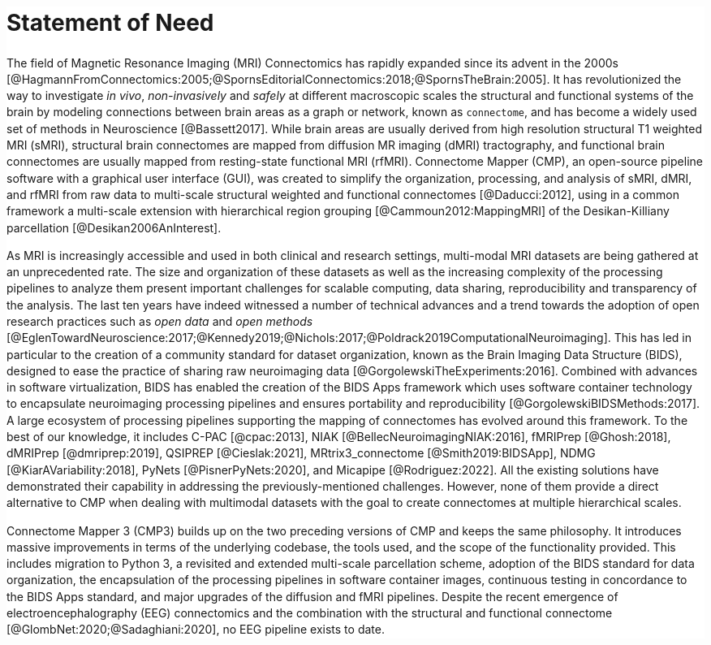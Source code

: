 # Statement of Need

The field of Magnetic Resonance Imaging (MRI) Connectomics has rapidly expanded since its advent 
  in the 2000s [@HagmannFromConnectomics:2005;@SpornsEditorialConnectomics:2018;@SpornsTheBrain:2005].
It has revolutionized the way to investigate *in vivo*, *non-invasively* and 
  *safely* at different macroscopic scales the structural and functional systems of the 
  brain by modeling connections between brain areas as a graph or network, known as
  `connectome`, and has become a widely used set of methods in Neuroscience [@Bassett2017]. 
While brain areas are usually derived from high resolution structural T1 weighted MRI (sMRI),
  structural brain connectomes are mapped from diffusion MR imaging (dMRI) tractography, and
  functional brain connectomes are usually mapped from resting-state functional MRI (rfMRI).
Connectome Mapper (CMP), an open-source pipeline software with a graphical user interface (GUI),
  was created to simplify the organization, processing, and analysis of
  sMRI, dMRI, and rfMRI from raw data to multi-scale structural weighted and functional
  connectomes [@Daducci:2012], using in a common framework a multi-scale extension with
  hierarchical region grouping [@Cammoun2012:MappingMRI] of the Desikan-Killiany
  parcellation [@Desikan2006AnInterest].

As MRI is increasingly accessible and used in both clinical and research settings,
  multi-modal MRI datasets are being gathered at an unprecedented rate.
The size and organization of these datasets as well as the increasing complexity of the processing
  pipelines to analyze them present important challenges for scalable computing, data sharing,
  reproducibility and transparency of the analysis.
The last ten years have indeed witnessed a number of technical advances and a trend towards the adoption
  of open research practices such as *open data* and *open methods*
  [@EglenTowardNeuroscience:2017;@Kennedy2019;@Nichols:2017;@Poldrack2019ComputationalNeuroimaging].
This has led in particular to the creation of a community standard for dataset organization, known as the
  Brain Imaging Data Structure (BIDS), designed to ease the practice of sharing raw neuroimaging data [@GorgolewskiTheExperiments:2016]. 
Combined with advances in software virtualization, BIDS has enabled the creation of the BIDS Apps
  framework which uses software container technology to encapsulate neuroimaging processing pipelines
  and ensures portability and reproducibility [@GorgolewskiBIDSMethods:2017].
A large ecosystem of processing pipelines supporting the mapping of connectomes has evolved around this framework.
To the best of our knowledge, it includes  C-PAC [@cpac:2013], NIAK [@BellecNeuroimagingNIAK:2016], fMRIPrep [@Ghosh:2018], dMRIPrep [@dmriprep:2019],
  QSIPREP [@Cieslak:2021], MRtrix3_connectome [@Smith2019:BIDSApp], NDMG [@KiarAVariability:2018],
  PyNets [@PisnerPyNets:2020], and Micapipe [@Rodriguez:2022].
All the existing solutions have demonstrated their capability in addressing the previously-mentioned challenges.
However, none of them provide a direct alternative to CMP when dealing with multimodal datasets
  with the goal to create connectomes at multiple hierarchical scales.

Connectome Mapper 3 (CMP3) builds up on the two preceding versions of CMP and keeps the same philosophy. 
It introduces massive improvements in terms of the underlying codebase, the tools used, and the scope of the functionality
  provided.
This includes migration to Python 3, a revisited and extended multi-scale parcellation scheme, adoption
  of the BIDS standard for data organization, the encapsulation of the processing pipelines in software
  container images, continuous testing in concordance to the BIDS Apps standard, and major upgrades of the diffusion
  and fMRI pipelines.
Despite the recent emergence of electroencephalography (EEG) connectomics and the combination with the structural
  and functional connectome [@GlombNet:2020;@Sadaghiani:2020], no EEG pipeline
  exists to date.